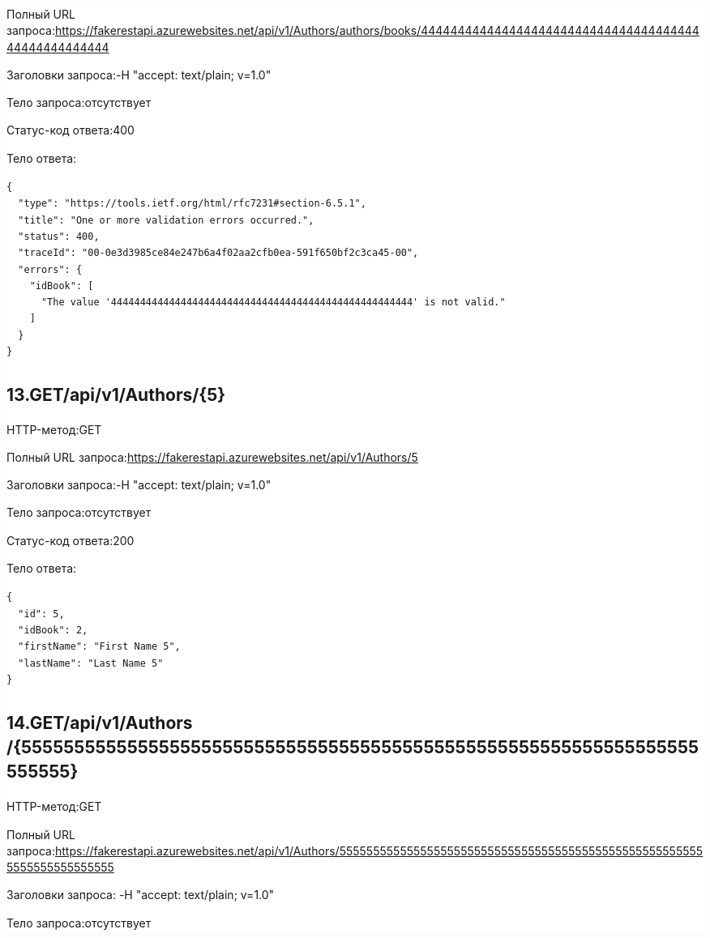 Полный URL запроса:https://fakerestapi.azurewebsites.net/api/v1/Authors/authors/books/4444444444444444444444444444444444444444444444444444

Заголовки запроса:-H  "accept: text/plain; v=1.0"

Тело запроса:отсутствует

Статус-код ответа:400

Тело ответа:
```
{
  "type": "https://tools.ietf.org/html/rfc7231#section-6.5.1",
  "title": "One or more validation errors occurred.",
  "status": 400,
  "traceId": "00-0e3d3985ce84e247b6a4f02aa2cfb0ea-591f650bf2c3ca45-00",
  "errors": {
    "idBook": [
      "The value '4444444444444444444444444444444444444444444444444444' is not valid."
    ]
  }
}
```
## 13.GET/api​/v1​/Authors​/{5}

HTTP-метод:GET

Полный URL запроса:https://fakerestapi.azurewebsites.net/api/v1/Authors/5

Заголовки запроса:-H  "accept: text/plain; v=1.0"

Тело запроса:отсутствует

Статус-код ответа:200

Тело ответа:
```
{
  "id": 5,
  "idBook": 2,
  "firstName": "First Name 5",
  "lastName": "Last Name 5"
}
```
## 14.GET/api​/v1​/Authors​/{5555555555555555555555555555555555555555555555555555555555555555555555}

HTTP-метод:GET

Полный URL запроса:https://fakerestapi.azurewebsites.net/api/v1/Authors/5555555555555555555555555555555555555555555555555555555555555555555555

Заголовки запроса: -H  "accept: text/plain; v=1.0"

Тело запроса:отсутствует
